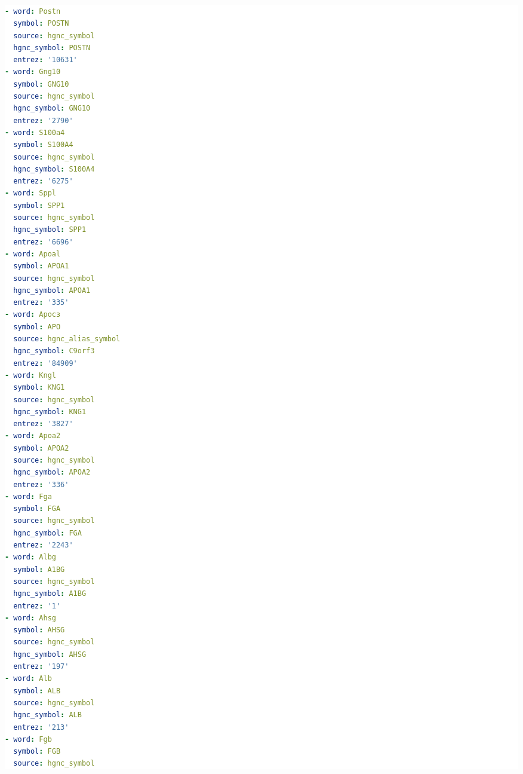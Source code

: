 ```yaml
- word: Postn
  symbol: POSTN
  source: hgnc_symbol
  hgnc_symbol: POSTN
  entrez: '10631'
- word: Gng10
  symbol: GNG10
  source: hgnc_symbol
  hgnc_symbol: GNG10
  entrez: '2790'
- word: S100a4
  symbol: S100A4
  source: hgnc_symbol
  hgnc_symbol: S100A4
  entrez: '6275'
- word: Sppl
  symbol: SPP1
  source: hgnc_symbol
  hgnc_symbol: SPP1
  entrez: '6696'
- word: Apoal
  symbol: APOA1
  source: hgnc_symbol
  hgnc_symbol: APOA1
  entrez: '335'
- word: Аросз
  symbol: APO
  source: hgnc_alias_symbol
  hgnc_symbol: C9orf3
  entrez: '84909'
- word: Kngl
  symbol: KNG1
  source: hgnc_symbol
  hgnc_symbol: KNG1
  entrez: '3827'
- word: Apoa2
  symbol: APOA2
  source: hgnc_symbol
  hgnc_symbol: APOA2
  entrez: '336'
- word: Fga
  symbol: FGA
  source: hgnc_symbol
  hgnc_symbol: FGA
  entrez: '2243'
- word: Albg
  symbol: A1BG
  source: hgnc_symbol
  hgnc_symbol: A1BG
  entrez: '1'
- word: Ahsg
  symbol: AHSG
  source: hgnc_symbol
  hgnc_symbol: AHSG
  entrez: '197'
- word: Alb
  symbol: ALB
  source: hgnc_symbol
  hgnc_symbol: ALB
  entrez: '213'
- word: Fgb
  symbol: FGB
  source: hgnc_symbol
```